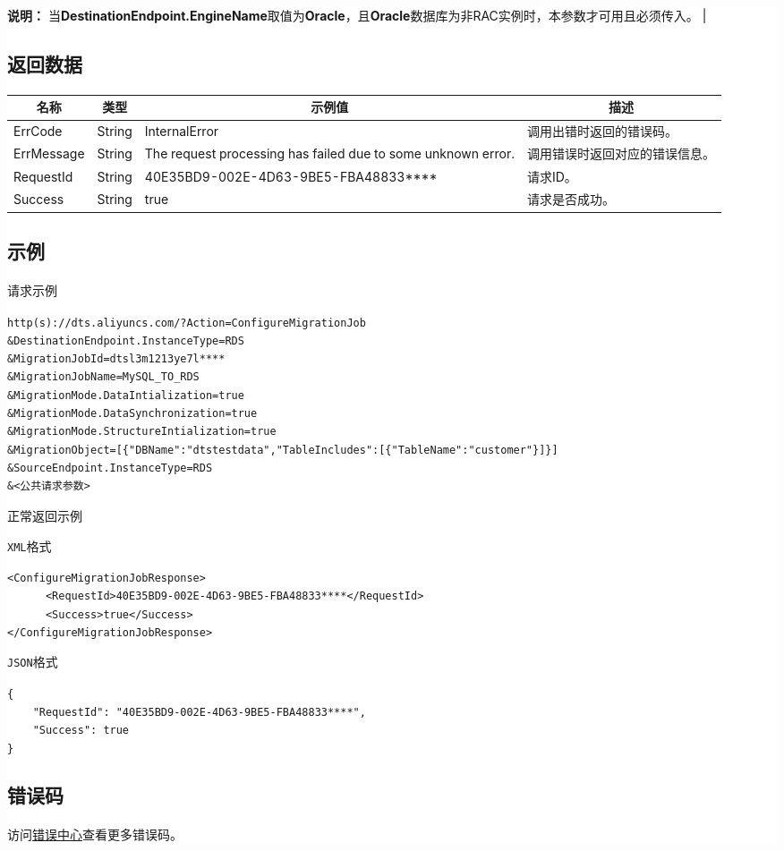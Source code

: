  **说明：** 当**DestinationEndpoint.EngineName**取值为**Oracle**，且**Oracle**数据库为非RAC实例时，本参数才可用且必须传入。 |

## 返回数据

|名称|类型|示例值|描述|
|--|--|---|--|
|ErrCode|String|InternalError|调用出错时返回的错误码。 |
|ErrMessage|String|The request processing has failed due to some unknown error.|调用错误时返回对应的错误信息。 |
|RequestId|String|40E35BD9-002E-4D63-9BE5-FBA48833\*\*\*\*|请求ID。 |
|Success|String|true|请求是否成功。 |

## 示例

请求示例

```
http(s)://dts.aliyuncs.com/?Action=ConfigureMigrationJob
&DestinationEndpoint.InstanceType=RDS
&MigrationJobId=dtsl3m1213ye7l****
&MigrationJobName=MySQL_TO_RDS
&MigrationMode.DataIntialization=true
&MigrationMode.DataSynchronization=true
&MigrationMode.StructureIntialization=true
&MigrationObject=[{"DBName":"dtstestdata","TableIncludes":[{"TableName":"customer"}]}]
&SourceEndpoint.InstanceType=RDS
&<公共请求参数>
```

正常返回示例

`XML`格式

```
<ConfigureMigrationJobResponse>
      <RequestId>40E35BD9-002E-4D63-9BE5-FBA48833****</RequestId>
      <Success>true</Success>
</ConfigureMigrationJobResponse>
```

`JSON`格式

```
{
	"RequestId": "40E35BD9-002E-4D63-9BE5-FBA48833****",
	"Success": true
}
```

## 错误码

访问[错误中心](https://error-center.alibabacloud.com/status/product/Dts)查看更多错误码。

